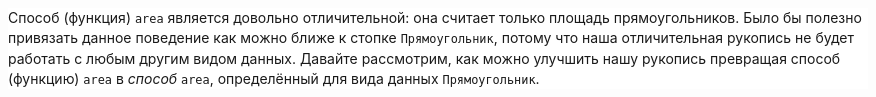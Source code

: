 Способ (функция) `area` является довольно отличительной: она считает только площадь прямоугольников. Было бы полезно привязать данное поведение как можно ближе к стопке `Прямоугольник`, потому что наша отличительная рукопись не будет работать с любым другим видом данных. Давайте рассмотрим, как можно улучшить нашу рукопись превращая способ (функцию) `area` в <em>способ</em> <code>area</code>, определённый для вида данных `Прямоугольник`.


[«составные ряды»]: ch03-02-data-types.html#the-tuple-type
[приложении C]: appendix-03-derivable-traits.md
[`dbg!`]: ../std/macro.dbg.html
[«Запись сообщений об ошибках в обычный вывод ошибок вместо принятого вывода» Главы 12]: ch12-06-writing-to-stderr-instead-of-stdout.html